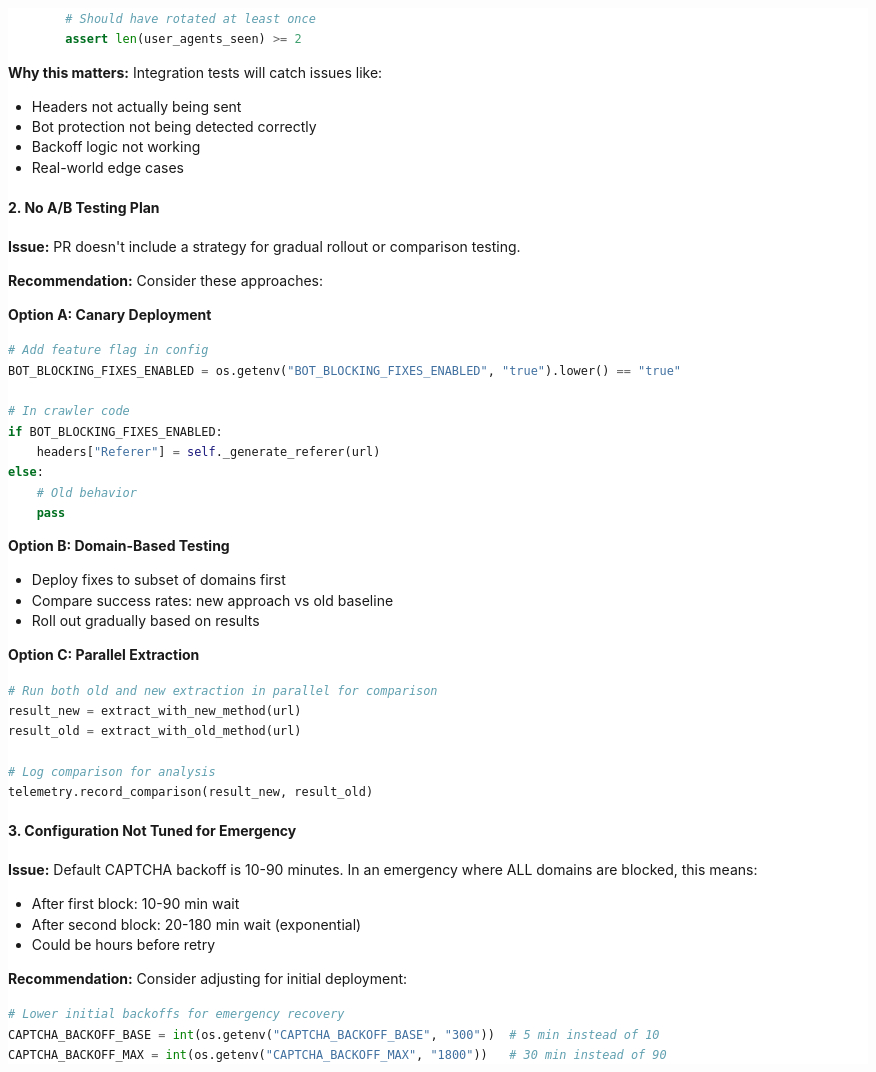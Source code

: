 ```python
        # Should have rotated at least once
        assert len(user_agents_seen) >= 2
```

**Why this matters:** Integration tests will catch issues like:
- Headers not actually being sent
- Bot protection not being detected correctly
- Backoff logic not working
- Real-world edge cases

#### 2. **No A/B Testing Plan**

**Issue:** PR doesn't include a strategy for gradual rollout or comparison testing.

**Recommendation:** Consider these approaches:

**Option A: Canary Deployment**
```python
# Add feature flag in config
BOT_BLOCKING_FIXES_ENABLED = os.getenv("BOT_BLOCKING_FIXES_ENABLED", "true").lower() == "true"

# In crawler code
if BOT_BLOCKING_FIXES_ENABLED:
    headers["Referer"] = self._generate_referer(url)
else:
    # Old behavior
    pass
```

**Option B: Domain-Based Testing**
- Deploy fixes to subset of domains first
- Compare success rates: new approach vs old baseline
- Roll out gradually based on results

**Option C: Parallel Extraction**
```python
# Run both old and new extraction in parallel for comparison
result_new = extract_with_new_method(url)
result_old = extract_with_old_method(url)

# Log comparison for analysis
telemetry.record_comparison(result_new, result_old)
```

#### 3. **Configuration Not Tuned for Emergency**

**Issue:** Default CAPTCHA backoff is 10-90 minutes. In an emergency where ALL domains are blocked, this means:
- After first block: 10-90 min wait
- After second block: 20-180 min wait (exponential)
- Could be hours before retry

**Recommendation:** Consider adjusting for initial deployment:

```python
# Lower initial backoffs for emergency recovery
CAPTCHA_BACKOFF_BASE = int(os.getenv("CAPTCHA_BACKOFF_BASE", "300"))  # 5 min instead of 10
CAPTCHA_BACKOFF_MAX = int(os.getenv("CAPTCHA_BACKOFF_MAX", "1800"))   # 30 min instead of 90
```
